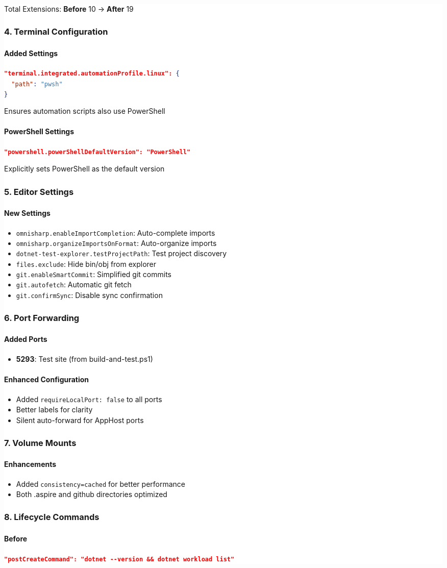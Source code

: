 Total Extensions: **Before** 10 → **After** 19

### 4. Terminal Configuration

#### Added Settings
```json
"terminal.integrated.automationProfile.linux": {
  "path": "pwsh"
}
```
Ensures automation scripts also use PowerShell

#### PowerShell Settings
```json
"powershell.powerShellDefaultVersion": "PowerShell"
```
Explicitly sets PowerShell as the default version

### 5. Editor Settings

#### New Settings
- `omnisharp.enableImportCompletion`: Auto-complete imports
- `omnisharp.organizeImportsOnFormat`: Auto-organize imports
- `dotnet-test-explorer.testProjectPath`: Test project discovery
- `files.exclude`: Hide bin/obj from explorer
- `git.enableSmartCommit`: Simplified git commits
- `git.autofetch`: Automatic git fetch
- `git.confirmSync`: Disable sync confirmation

### 6. Port Forwarding

#### Added Ports
- **5293**: Test site (from build-and-test.ps1)

#### Enhanced Configuration
- Added `requireLocalPort: false` to all ports
- Better labels for clarity
- Silent auto-forward for AppHost ports

### 7. Volume Mounts

#### Enhancements
- Added `consistency=cached` for better performance
- Both .aspire and github directories optimized

### 8. Lifecycle Commands

#### Before
```json
"postCreateCommand": "dotnet --version && dotnet workload list"
```
